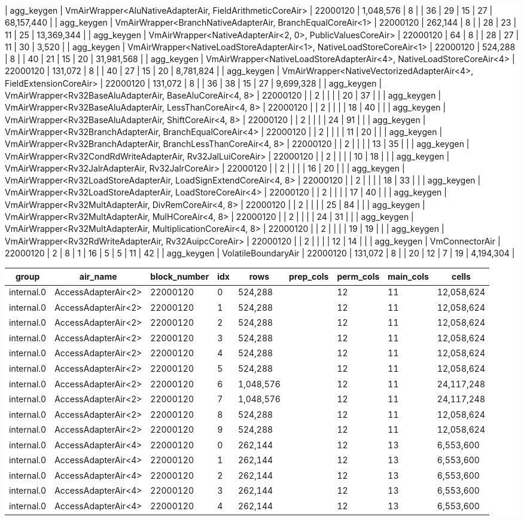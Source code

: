 | agg_keygen | VmAirWrapper<AluNativeAdapterAir, FieldArithmeticCoreAir> | 22000120 | 1,048,576 | 8 |  | 36 | 29 | 15 | 27 | 68,157,440 | 
| agg_keygen | VmAirWrapper<BranchNativeAdapterAir, BranchEqualCoreAir<1> | 22000120 | 262,144 | 8 |  | 28 | 23 | 11 | 25 | 13,369,344 | 
| agg_keygen | VmAirWrapper<NativeAdapterAir<2, 0>, PublicValuesCoreAir> | 22000120 | 64 | 8 |  | 28 | 27 | 11 | 30 | 3,520 | 
| agg_keygen | VmAirWrapper<NativeLoadStoreAdapterAir<1>, NativeLoadStoreCoreAir<1> | 22000120 | 524,288 | 8 |  | 40 | 21 | 15 | 20 | 31,981,568 | 
| agg_keygen | VmAirWrapper<NativeLoadStoreAdapterAir<4>, NativeLoadStoreCoreAir<4> | 22000120 | 131,072 | 8 |  | 40 | 27 | 15 | 20 | 8,781,824 | 
| agg_keygen | VmAirWrapper<NativeVectorizedAdapterAir<4>, FieldExtensionCoreAir> | 22000120 | 131,072 | 8 |  | 36 | 38 | 15 | 27 | 9,699,328 | 
| agg_keygen | VmAirWrapper<Rv32BaseAluAdapterAir, BaseAluCoreAir<4, 8> | 22000120 |  | 2 |  |  |  | 20 | 37 |  | 
| agg_keygen | VmAirWrapper<Rv32BaseAluAdapterAir, LessThanCoreAir<4, 8> | 22000120 |  | 2 |  |  |  | 18 | 40 |  | 
| agg_keygen | VmAirWrapper<Rv32BaseAluAdapterAir, ShiftCoreAir<4, 8> | 22000120 |  | 2 |  |  |  | 24 | 91 |  | 
| agg_keygen | VmAirWrapper<Rv32BranchAdapterAir, BranchEqualCoreAir<4> | 22000120 |  | 2 |  |  |  | 11 | 20 |  | 
| agg_keygen | VmAirWrapper<Rv32BranchAdapterAir, BranchLessThanCoreAir<4, 8> | 22000120 |  | 2 |  |  |  | 13 | 35 |  | 
| agg_keygen | VmAirWrapper<Rv32CondRdWriteAdapterAir, Rv32JalLuiCoreAir> | 22000120 |  | 2 |  |  |  | 10 | 18 |  | 
| agg_keygen | VmAirWrapper<Rv32JalrAdapterAir, Rv32JalrCoreAir> | 22000120 |  | 2 |  |  |  | 16 | 20 |  | 
| agg_keygen | VmAirWrapper<Rv32LoadStoreAdapterAir, LoadSignExtendCoreAir<4, 8> | 22000120 |  | 2 |  |  |  | 18 | 33 |  | 
| agg_keygen | VmAirWrapper<Rv32LoadStoreAdapterAir, LoadStoreCoreAir<4> | 22000120 |  | 2 |  |  |  | 17 | 40 |  | 
| agg_keygen | VmAirWrapper<Rv32MultAdapterAir, DivRemCoreAir<4, 8> | 22000120 |  | 2 |  |  |  | 25 | 84 |  | 
| agg_keygen | VmAirWrapper<Rv32MultAdapterAir, MulHCoreAir<4, 8> | 22000120 |  | 2 |  |  |  | 24 | 31 |  | 
| agg_keygen | VmAirWrapper<Rv32MultAdapterAir, MultiplicationCoreAir<4, 8> | 22000120 |  | 2 |  |  |  | 19 | 19 |  | 
| agg_keygen | VmAirWrapper<Rv32RdWriteAdapterAir, Rv32AuipcCoreAir> | 22000120 |  | 2 |  |  |  | 12 | 14 |  | 
| agg_keygen | VmConnectorAir | 22000120 | 2 | 8 | 1 | 16 | 5 | 5 | 11 | 42 | 
| agg_keygen | VolatileBoundaryAir | 22000120 | 131,072 | 8 |  | 20 | 12 | 7 | 19 | 4,194,304 | 

| group | air_name | block_number | idx | rows | prep_cols | perm_cols | main_cols | cells |
| --- | --- | --- | --- | --- | --- | --- | --- | --- |
| internal.0 | AccessAdapterAir<2> | 22000120 | 0 | 524,288 |  | 12 | 11 | 12,058,624 | 
| internal.0 | AccessAdapterAir<2> | 22000120 | 1 | 524,288 |  | 12 | 11 | 12,058,624 | 
| internal.0 | AccessAdapterAir<2> | 22000120 | 2 | 524,288 |  | 12 | 11 | 12,058,624 | 
| internal.0 | AccessAdapterAir<2> | 22000120 | 3 | 524,288 |  | 12 | 11 | 12,058,624 | 
| internal.0 | AccessAdapterAir<2> | 22000120 | 4 | 524,288 |  | 12 | 11 | 12,058,624 | 
| internal.0 | AccessAdapterAir<2> | 22000120 | 5 | 524,288 |  | 12 | 11 | 12,058,624 | 
| internal.0 | AccessAdapterAir<2> | 22000120 | 6 | 1,048,576 |  | 12 | 11 | 24,117,248 | 
| internal.0 | AccessAdapterAir<2> | 22000120 | 7 | 1,048,576 |  | 12 | 11 | 24,117,248 | 
| internal.0 | AccessAdapterAir<2> | 22000120 | 8 | 524,288 |  | 12 | 11 | 12,058,624 | 
| internal.0 | AccessAdapterAir<2> | 22000120 | 9 | 524,288 |  | 12 | 11 | 12,058,624 | 
| internal.0 | AccessAdapterAir<4> | 22000120 | 0 | 262,144 |  | 12 | 13 | 6,553,600 | 
| internal.0 | AccessAdapterAir<4> | 22000120 | 1 | 262,144 |  | 12 | 13 | 6,553,600 | 
| internal.0 | AccessAdapterAir<4> | 22000120 | 2 | 262,144 |  | 12 | 13 | 6,553,600 | 
| internal.0 | AccessAdapterAir<4> | 22000120 | 3 | 262,144 |  | 12 | 13 | 6,553,600 | 
| internal.0 | AccessAdapterAir<4> | 22000120 | 4 | 262,144 |  | 12 | 13 | 6,553,600 | 